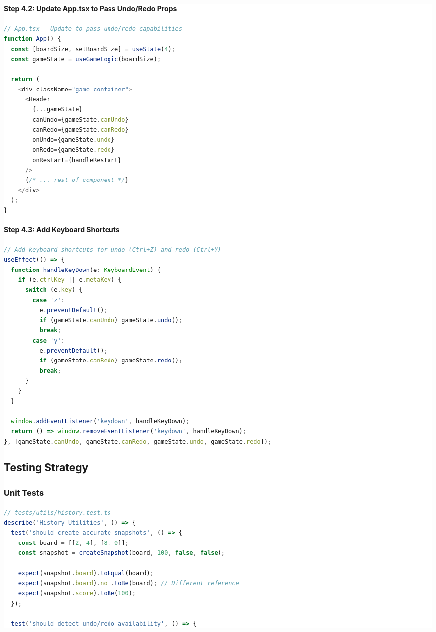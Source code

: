 #### Step 4.2: Update App.tsx to Pass Undo/Redo Props
```typescript
// App.tsx - Update to pass undo/redo capabilities
function App() {
  const [boardSize, setBoardSize] = useState(4);
  const gameState = useGameLogic(boardSize);

  return (
    <div className="game-container">
      <Header
        {...gameState}
        canUndo={gameState.canUndo}
        canRedo={gameState.canRedo}
        onUndo={gameState.undo}
        onRedo={gameState.redo}
        onRestart={handleRestart}
      />
      {/* ... rest of component */}
    </div>
  );
}
```

#### Step 4.3: Add Keyboard Shortcuts
```typescript
// Add keyboard shortcuts for undo (Ctrl+Z) and redo (Ctrl+Y)
useEffect(() => {
  function handleKeyDown(e: KeyboardEvent) {
    if (e.ctrlKey || e.metaKey) {
      switch (e.key) {
        case 'z':
          e.preventDefault();
          if (gameState.canUndo) gameState.undo();
          break;
        case 'y':
          e.preventDefault();
          if (gameState.canRedo) gameState.redo();
          break;
      }
    }
  }

  window.addEventListener('keydown', handleKeyDown);
  return () => window.removeEventListener('keydown', handleKeyDown);
}, [gameState.canUndo, gameState.canRedo, gameState.undo, gameState.redo]);
```

## Testing Strategy

### Unit Tests
```typescript
// tests/utils/history.test.ts
describe('History Utilities', () => {
  test('should create accurate snapshots', () => {
    const board = [[2, 4], [8, 0]];
    const snapshot = createSnapshot(board, 100, false, false);

    expect(snapshot.board).toEqual(board);
    expect(snapshot.board).not.toBe(board); // Different reference
    expect(snapshot.score).toBe(100);
  });

  test('should detect undo/redo availability', () => {
```